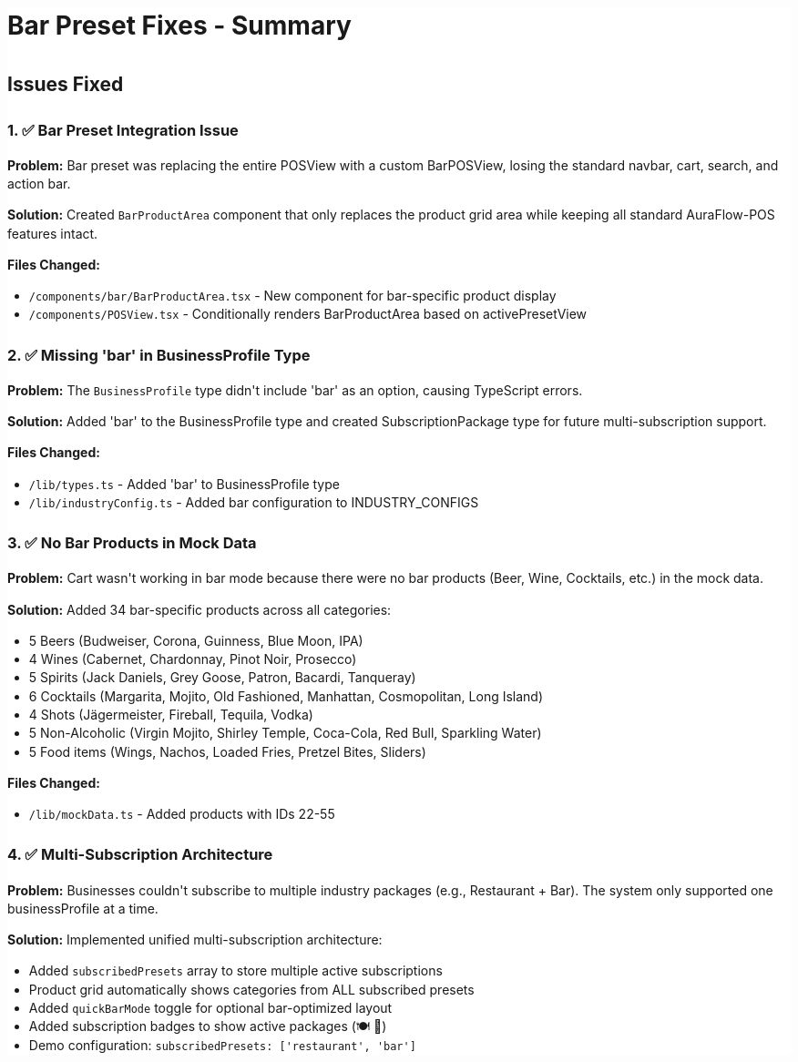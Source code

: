 # Bar Preset Fixes - Summary

## Issues Fixed

### 1. ✅ Bar Preset Integration Issue
**Problem:** Bar preset was replacing the entire POSView with a custom BarPOSView, losing the standard navbar, cart, search, and action bar.

**Solution:** Created `BarProductArea` component that only replaces the product grid area while keeping all standard AuraFlow-POS features intact.

**Files Changed:**
- `/components/bar/BarProductArea.tsx` - New component for bar-specific product display
- `/components/POSView.tsx` - Conditionally renders BarProductArea based on activePresetView

### 2. ✅ Missing 'bar' in BusinessProfile Type
**Problem:** The `BusinessProfile` type didn't include 'bar' as an option, causing TypeScript errors.

**Solution:** Added 'bar' to the BusinessProfile type and created SubscriptionPackage type for future multi-subscription support.

**Files Changed:**
- `/lib/types.ts` - Added 'bar' to BusinessProfile type
- `/lib/industryConfig.ts` - Added bar configuration to INDUSTRY_CONFIGS

### 3. ✅ No Bar Products in Mock Data
**Problem:** Cart wasn't working in bar mode because there were no bar products (Beer, Wine, Cocktails, etc.) in the mock data.

**Solution:** Added 34 bar-specific products across all categories:
- 5 Beers (Budweiser, Corona, Guinness, Blue Moon, IPA)
- 4 Wines (Cabernet, Chardonnay, Pinot Noir, Prosecco)
- 5 Spirits (Jack Daniels, Grey Goose, Patron, Bacardi, Tanqueray)
- 6 Cocktails (Margarita, Mojito, Old Fashioned, Manhattan, Cosmopolitan, Long Island)
- 4 Shots (Jägermeister, Fireball, Tequila, Vodka)
- 5 Non-Alcoholic (Virgin Mojito, Shirley Temple, Coca-Cola, Red Bull, Sparkling Water)
- 5 Food items (Wings, Nachos, Loaded Fries, Pretzel Bites, Sliders)

**Files Changed:**
- `/lib/mockData.ts` - Added products with IDs 22-55

### 4. ✅ Multi-Subscription Architecture
**Problem:** Businesses couldn't subscribe to multiple industry packages (e.g., Restaurant + Bar). The system only supported one businessProfile at a time.

**Solution:** Implemented unified multi-subscription architecture:
- Added `subscribedPresets` array to store multiple active subscriptions
- Product grid automatically shows categories from ALL subscribed presets
- Added `quickBarMode` toggle for optional bar-optimized layout
- Added subscription badges to show active packages (🍽️ 🍺)
- Demo configuration: `subscribedPresets: ['restaurant', 'bar']`
